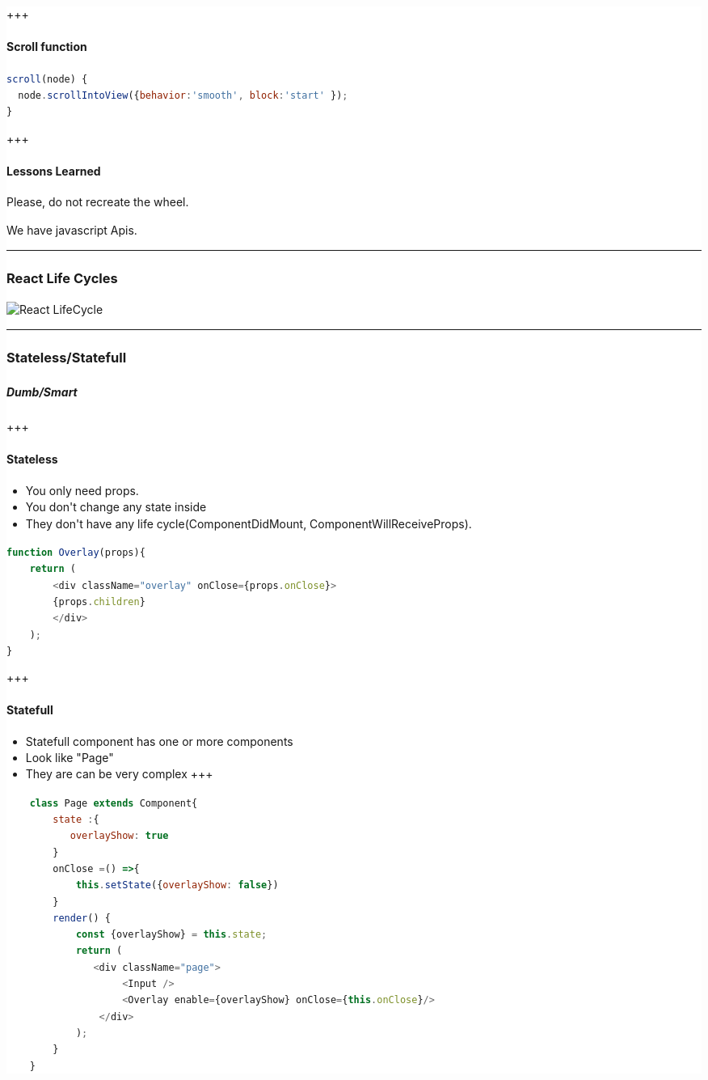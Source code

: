 +++
#### Scroll function
```js
scroll(node) {
  node.scrollIntoView({behavior:'smooth', block:'start' });
}
```


+++
#### Lessons Learned
Please, do not recreate the wheel.

We have javascript Apis.





---
### React Life Cycles
 ![React LifeCycle](https://rangle.github.io/react-training/img/reactjs_component_lifecycle_functions.png)

---
### Stateless/Statefull
##### Dumb/Smart

+++
#### Stateless
- You only need props.
- You don't change any state inside
- They don't have any life cycle(ComponentDidMount, ComponentWillReceiveProps).
```js
function Overlay(props){
    return (
        <div className="overlay" onClose={props.onClose}>
        {props.children}
        </div>
    );
}
```
+++
#### Statefull
- Statefull component has one or more components
- Look like "Page"
- They are can be very complex
+++
```javascript
    class Page extends Component{
        state :{
           overlayShow: true
        }
        onClose =() =>{
            this.setState({overlayShow: false})
        }
        render() {
            const {overlayShow} = this.state;
            return (
               <div className="page">
                    <Input />
                    <Overlay enable={overlayShow} onClose={this.onClose}/>
                </div>
            );
        }
    }
```
